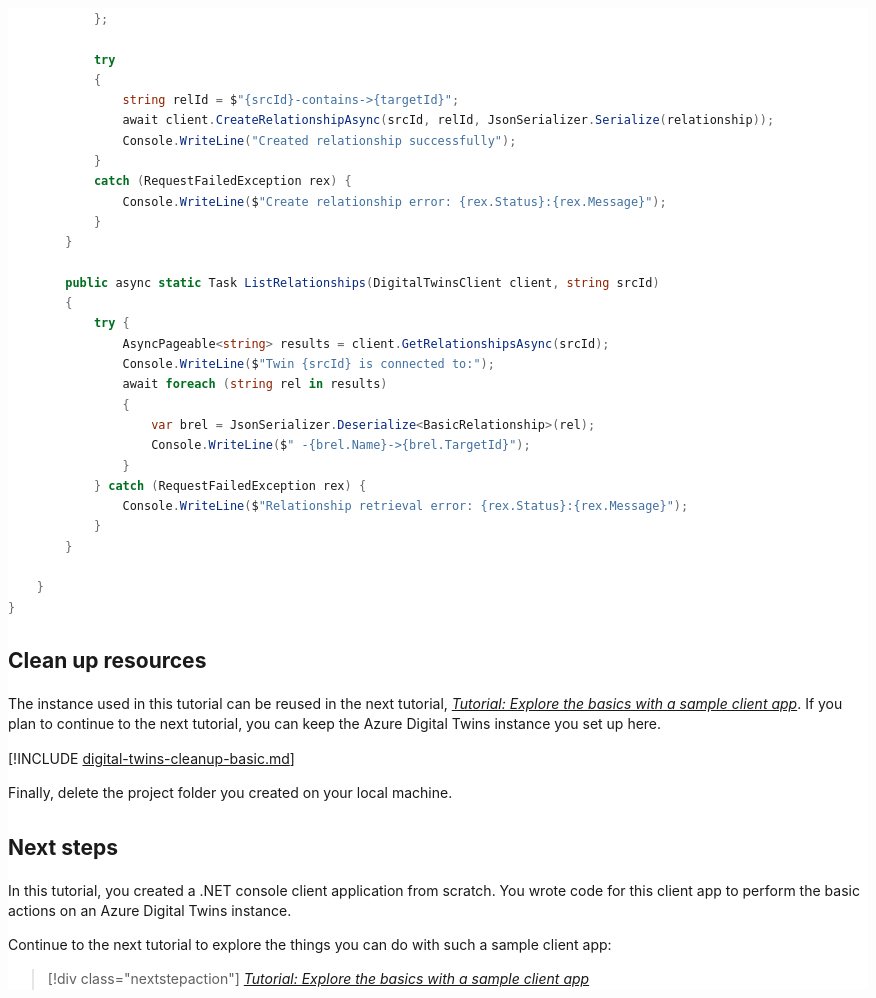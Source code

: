 ```csharp
            };
        
            try
            {
                string relId = $"{srcId}-contains->{targetId}";
                await client.CreateRelationshipAsync(srcId, relId, JsonSerializer.Serialize(relationship));
                Console.WriteLine("Created relationship successfully");
            }
            catch (RequestFailedException rex) {
                Console.WriteLine($"Create relationship error: {rex.Status}:{rex.Message}");
            }
        }
        
        public async static Task ListRelationships(DigitalTwinsClient client, string srcId)
        {
            try {
                AsyncPageable<string> results = client.GetRelationshipsAsync(srcId);
                Console.WriteLine($"Twin {srcId} is connected to:");
                await foreach (string rel in results)
                {
                    var brel = JsonSerializer.Deserialize<BasicRelationship>(rel);
                    Console.WriteLine($" -{brel.Name}->{brel.TargetId}");
                }
            } catch (RequestFailedException rex) {
                Console.WriteLine($"Relationship retrieval error: {rex.Status}:{rex.Message}");   
            }
        }

    }
}
```
## Clean up resources
 
The instance used in this tutorial can be reused in the next tutorial, [*Tutorial: Explore the basics with a sample client app*](tutorial-command-line-app.md). If you plan to continue to the next tutorial, you can keep the Azure Digital Twins instance you set up here.
 
[!INCLUDE [digital-twins-cleanup-basic.md](../../includes/digital-twins-cleanup-basic.md)]

Finally, delete the project folder you created on your local machine.

## Next steps

In this tutorial, you created a .NET console client application from scratch. You wrote code for this client app to perform the basic actions on an Azure Digital Twins instance.

Continue to the next tutorial to explore the things you can do with such a sample client app: 

> [!div class="nextstepaction"]
> [*Tutorial: Explore the basics with a sample client app*](tutorial-command-line-app.md)
